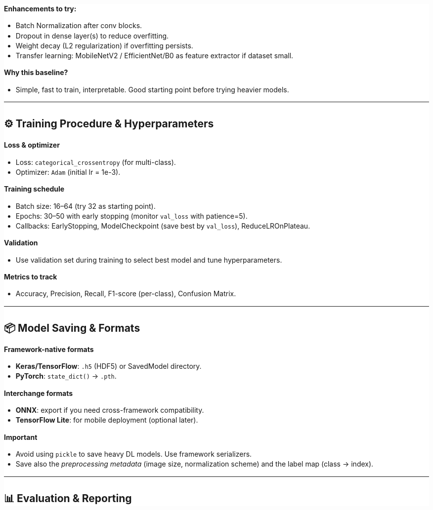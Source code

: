 **Enhancements to try:**

- Batch Normalization after conv blocks.
- Dropout in dense layer(s) to reduce overfitting.
- Weight decay (L2 regularization) if overfitting persists.
- Transfer learning: MobileNetV2 / EfficientNet/B0 as feature extractor if dataset small.

**Why this baseline?**

- Simple, fast to train, interpretable. Good starting point before trying heavier models.

---

## ⚙️ Training Procedure & Hyperparameters

**Loss & optimizer**

- Loss: `categorical_crossentropy` (for multi-class).
- Optimizer: `Adam` (initial lr = 1e-3).

**Training schedule**

- Batch size: 16–64 (try 32 as starting point).
- Epochs: 30–50 with early stopping (monitor `val_loss` with patience=5).
- Callbacks: EarlyStopping, ModelCheckpoint (save best by `val_loss`), ReduceLROnPlateau.

**Validation**

- Use validation set during training to select best model and tune hyperparameters.

**Metrics to track**

- Accuracy, Precision, Recall, F1-score (per-class), Confusion Matrix.

---

## 📦 Model Saving & Formats

**Framework-native formats**

- **Keras/TensorFlow**: `.h5` (HDF5) or SavedModel directory.
- **PyTorch**: `state_dict()` → `.pth`.

**Interchange formats**

- **ONNX**: export if you need cross-framework compatibility.
- **TensorFlow Lite**: for mobile deployment (optional later).

**Important**

- Avoid using `pickle` to save heavy DL models. Use framework serializers.
- Save also the *preprocessing metadata* (image size, normalization scheme) and the label map (class → index).

---

## 📊 Evaluation & Reporting
